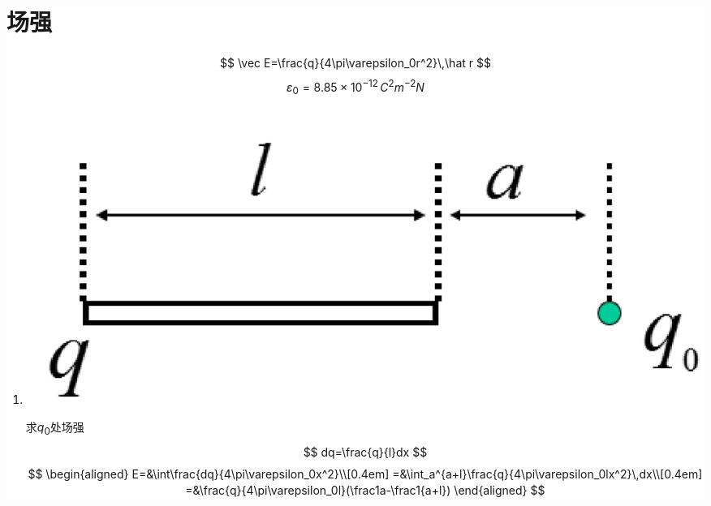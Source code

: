 # 场强
$$
\vec E=\frac{q}{4\pi\varepsilon_0r^2}\,\hat r
$$
$$
\varepsilon_0=8.85\times10^{-12}\,C^2m^{-2}N
$$

1. ![](assets/img/屏幕截图%202022-05-27%20231501.png)

   求$q_0$处场强
   $$
   dq=\frac{q}{l}dx
   $$
   $$
   \begin{aligned}
   E=&\int\frac{dq}{4\pi\varepsilon_0x^2}\\[0.4em]
   =&\int_a^{a+l}\frac{q}{4\pi\varepsilon_0lx^2}\,dx\\[0.4em]
   =&\frac{q}{4\pi\varepsilon_0l}(\frac1a-\frac1{a+l})
   \end{aligned}
   $$
